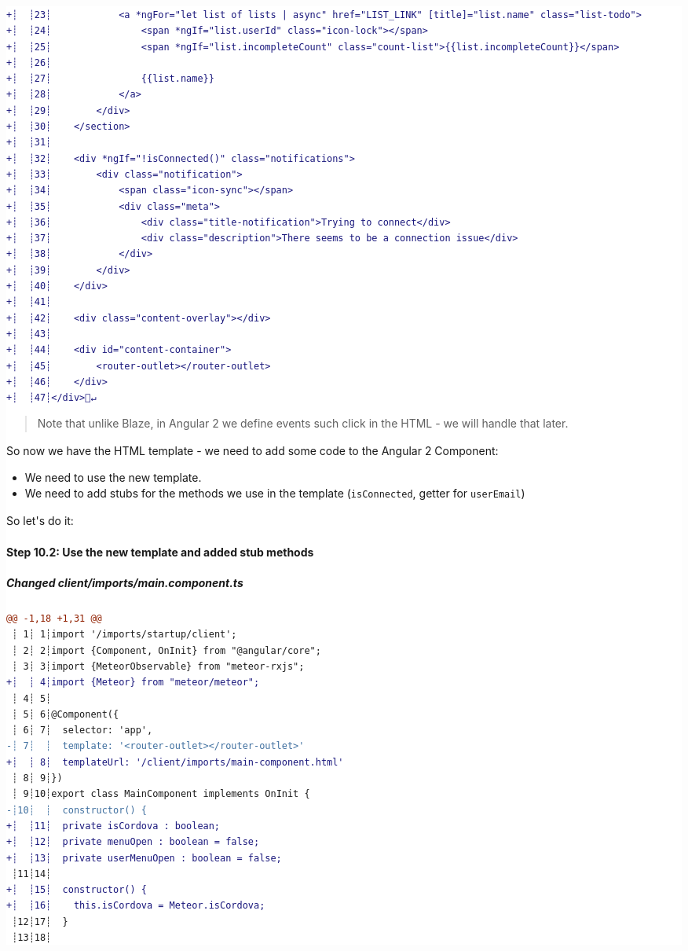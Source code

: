```diff
+┊  ┊23┊            <a *ngFor="let list of lists | async" href="LIST_LINK" [title]="list.name" class="list-todo">
+┊  ┊24┊                <span *ngIf="list.userId" class="icon-lock"></span>
+┊  ┊25┊                <span *ngIf="list.incompleteCount" class="count-list">{{list.incompleteCount}}</span>
+┊  ┊26┊
+┊  ┊27┊                {{list.name}}
+┊  ┊28┊            </a>
+┊  ┊29┊        </div>
+┊  ┊30┊    </section>
+┊  ┊31┊
+┊  ┊32┊    <div *ngIf="!isConnected()" class="notifications">
+┊  ┊33┊        <div class="notification">
+┊  ┊34┊            <span class="icon-sync"></span>
+┊  ┊35┊            <div class="meta">
+┊  ┊36┊                <div class="title-notification">Trying to connect</div>
+┊  ┊37┊                <div class="description">There seems to be a connection issue</div>
+┊  ┊38┊            </div>
+┊  ┊39┊        </div>
+┊  ┊40┊    </div>
+┊  ┊41┊
+┊  ┊42┊    <div class="content-overlay"></div>
+┊  ┊43┊
+┊  ┊44┊    <div id="content-container">
+┊  ┊45┊        <router-outlet></router-outlet>
+┊  ┊46┊    </div>
+┊  ┊47┊</div>🚫↵
```
[}]: # 

> Note that unlike Blaze, in Angular 2 we define events such click in the HTML - we will handle that later.

So now we have the HTML template - we need to add some code to the Angular 2 Component:

- We need to use the new template.
- We need to add stubs for the methods we use in the template (`isConnected`, getter for `userEmail`)

So let's do it:

[{]: <helper> (diff_step 10.2)
#### Step 10.2: Use the new template and added stub methods

##### Changed client/imports/main.component.ts
```diff
@@ -1,18 +1,31 @@
 ┊ 1┊ 1┊import '/imports/startup/client';
 ┊ 2┊ 2┊import {Component, OnInit} from "@angular/core";
 ┊ 3┊ 3┊import {MeteorObservable} from "meteor-rxjs";
+┊  ┊ 4┊import {Meteor} from "meteor/meteor";
 ┊ 4┊ 5┊
 ┊ 5┊ 6┊@Component({
 ┊ 6┊ 7┊  selector: 'app',
-┊ 7┊  ┊  template: '<router-outlet></router-outlet>'
+┊  ┊ 8┊  templateUrl: '/client/imports/main-component.html'
 ┊ 8┊ 9┊})
 ┊ 9┊10┊export class MainComponent implements OnInit {
-┊10┊  ┊  constructor() {
+┊  ┊11┊  private isCordova : boolean;
+┊  ┊12┊  private menuOpen : boolean = false;
+┊  ┊13┊  private userMenuOpen : boolean = false;
 ┊11┊14┊
+┊  ┊15┊  constructor() {
+┊  ┊16┊    this.isCordova = Meteor.isCordova;
 ┊12┊17┊  }
 ┊13┊18┊
```

[{]: <region> (header)
[{]: <region> (body)
[{]: <helper> (diff_step 10.1)
[{]: <helper> (diff_step 10.3)
[{]: <helper> (diff_step 10.4)
[{]: <helper> (diff_step 10.5)
[{]: <helper> (diff_step 10.6)
[{]: <helper> (diff_step 10.7)
[{]: <helper> (diff_step 10.8)
[{]: <helper> (diff_step 10.9)
[{]: <helper> (diff_step 10.10)
[{]: <helper> (diff_step 10.11)
[{]: <helper> (diff_step 10.12)
[{]: <helper> (diff_step 10.13)
[{]: <helper> (diff_step 10.14)
[{]: <helper> (diff_step 10.15)
[{]: <helper> (diff_step 10.16)
[{]: <region> (footer)
[{]: <helper> (nav_step)